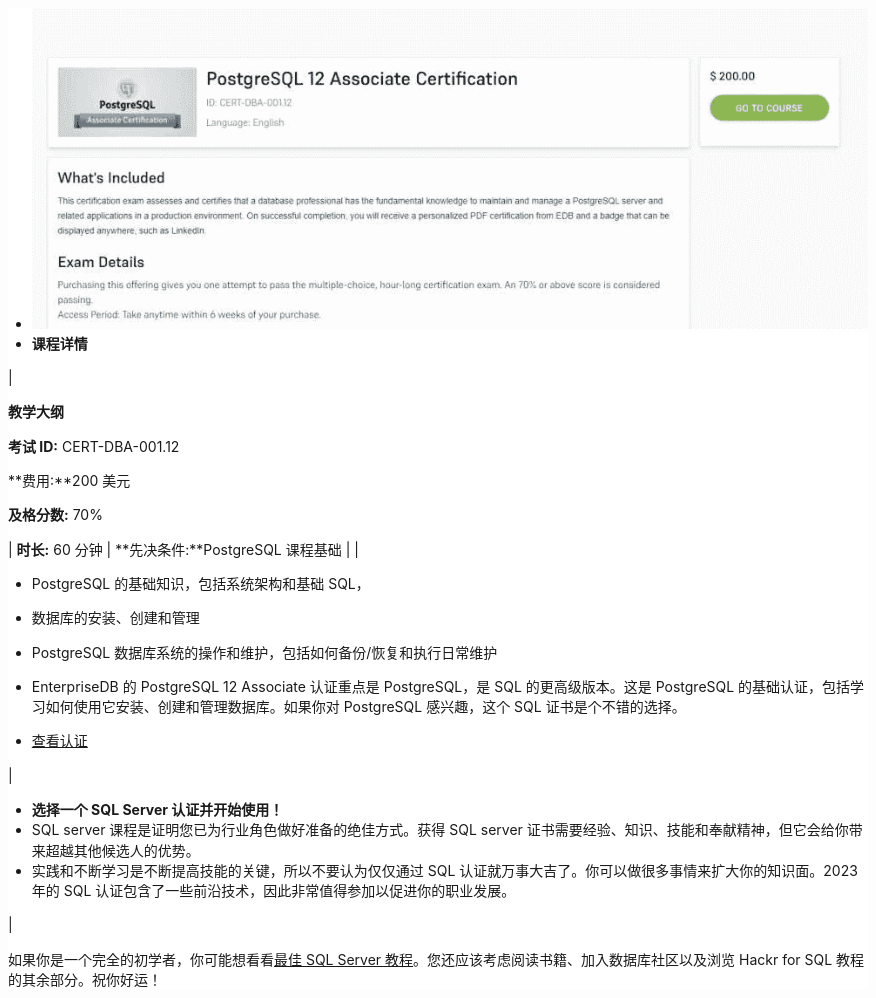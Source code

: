 *   [**![EDB PostgreSQL 12 Associate Certification](img/487a999cbb9ea7cc5cd01db9f9a45fbc.png)**](https://www.enterprisedb.com/course/postgresql-12-associate-certification)
*   **课程详情**

 |

**教学大纲**

**考试 ID:** CERT-DBA-001.12

**费用:**200 美元

**及格分数:** 70%

| **时长:** 60 分钟 | **先决条件:**PostgreSQL 课程基础 |
| 

*   PostgreSQL 的基础知识，包括系统架构和基础 SQL，
*   数据库的安装、创建和管理

*   PostgreSQL 数据库系统的操作和维护，包括如何备份/恢复和执行日常维护
*   EnterpriseDB 的 PostgreSQL 12 Associate 认证重点是 PostgreSQL，是 SQL 的更高级版本。这是 PostgreSQL 的基础认证，包括学习如何使用它安装、创建和管理数据库。如果你对 PostgreSQL 感兴趣，这个 SQL 证书是个不错的选择。
*   [查看认证](https://www.enterprisedb.com/course/postgresql-12-associate-certification)

 |  

*   **选择一个 SQL Server 认证并开始使用！**
*   SQL server 课程是证明您已为行业角色做好准备的绝佳方式。获得 SQL server 证书需要经验、知识、技能和奉献精神，但它会给你带来超越其他候选人的优势。
*   实践和不断学习是不断提高技能的关键，所以不要认为仅仅通过 SQL 认证就万事大吉了。你可以做很多事情来扩大你的知识面。2023 年的 SQL 认证包含了一些前沿技术，因此非常值得参加以促进你的职业发展。

 |

如果你是一个完全的初学者，你可能想看看[最佳 SQL Server 教程](https://hackr.io/tutorials/learn-sql-server?ref=blog-post)。您还应该考虑阅读书籍、加入数据库社区以及浏览 Hackr for SQL 教程的其余部分。祝你好运！
